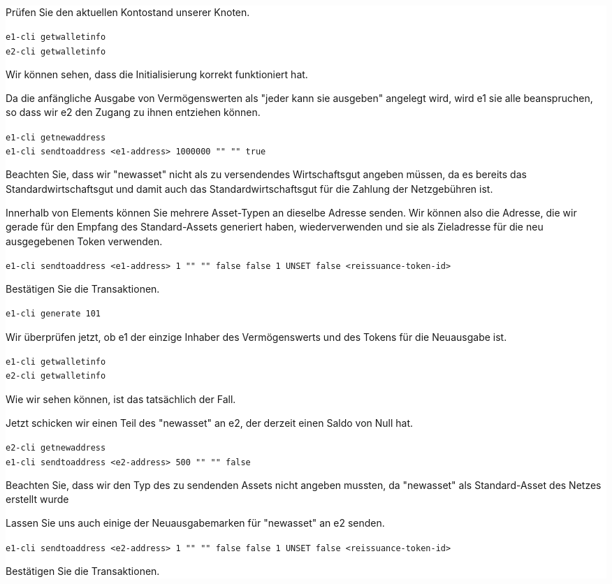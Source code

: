 Prüfen Sie den aktuellen Kontostand unserer Knoten.

```
e1-cli getwalletinfo
e2-cli getwalletinfo
```

Wir können sehen, dass die Initialisierung korrekt funktioniert hat.

Da die anfängliche Ausgabe von Vermögenswerten als "jeder kann sie ausgeben" angelegt wird, wird e1 sie alle beanspruchen, so dass wir e2 den Zugang zu ihnen entziehen können.

```
e1-cli getnewaddress
e1-cli sendtoaddress <e1-address> 1000000 "" "" true
```

Beachten Sie, dass wir "newasset" nicht als zu versendendes Wirtschaftsgut angeben müssen, da es bereits das Standardwirtschaftsgut und damit auch das Standardwirtschaftsgut für die Zahlung der Netzgebühren ist.

Innerhalb von Elements können Sie mehrere Asset-Typen an dieselbe Adresse senden. Wir können also die Adresse, die wir gerade für den Empfang des Standard-Assets generiert haben, wiederverwenden und sie als Zieladresse für die neu ausgegebenen Token verwenden.

```
e1-cli sendtoaddress <e1-address> 1 "" "" false false 1 UNSET false <reissuance-token-id>
```

Bestätigen Sie die Transaktionen.

```
e1-cli generate 101
```

Wir überprüfen jetzt, ob e1 der einzige Inhaber des Vermögenswerts und des Tokens für die Neuausgabe ist.

```
e1-cli getwalletinfo
e2-cli getwalletinfo
```

Wie wir sehen können, ist das tatsächlich der Fall.

Jetzt schicken wir einen Teil des "newasset" an e2, der derzeit einen Saldo von Null hat.

```
e2-cli getnewaddress
e1-cli sendtoaddress <e2-address> 500 "" "" false
```

Beachten Sie, dass wir den Typ des zu sendenden Assets nicht angeben mussten, da "newasset" als Standard-Asset des Netzes erstellt wurde

Lassen Sie uns auch einige der Neuausgabemarken für "newasset" an e2 senden.

```
e1-cli sendtoaddress <e2-address> 1 "" "" false false 1 UNSET false <reissuance-token-id>
```

Bestätigen Sie die Transaktionen.
